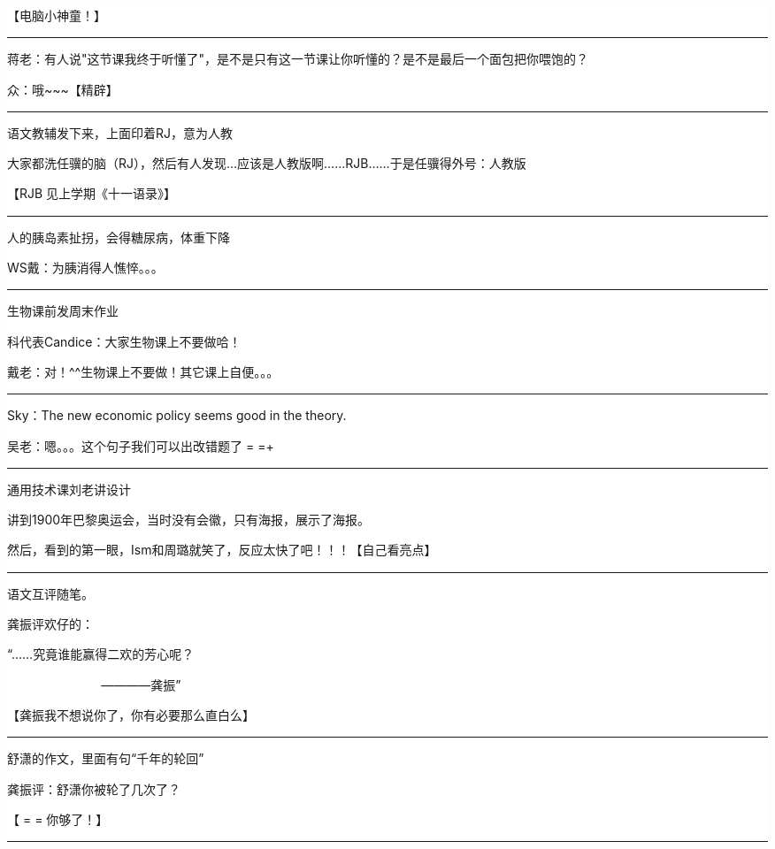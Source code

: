 【电脑小神童！】

---

蒋老：有人说"这节课我终于听懂了"，是不是只有这一节课让你听懂的？是不是最后一个面包把你喂饱的？

众：哦~~~【精辟】

---

语文教辅发下来，上面印着RJ，意为人教

大家都洗任骥的脑（RJ），然后有人发现…应该是人教版啊……RJB……于是任骥得外号：人教版

【RJB 见上学期《十一语录》】

---

人的胰岛素扯拐，会得糖尿病，体重下降

WS戴：为胰消得人憔悴。。。

---

生物课前发周末作业

科代表Candice：大家生物课上不要做哈！

戴老：对！^^生物课上不要做！其它课上自便。。。

---

Sky：The new economic policy seems good in the theory.

吴老：嗯。。。这个句子我们可以出改错题了 = =+

---

通用技术课刘老讲设计

讲到1900年巴黎奥运会，当时没有会徽，只有海报，展示了海报。

然后，看到的第一眼，Ism和周璐就笑了，反应太快了吧！！！【自己看亮点】

---

语文互评随笔。

龚振评欢仔的：

“……究竟谁能赢得二欢的芳心呢？

                           ————龚振”

【龚振我不想说你了，你有必要那么直白么】

---

舒潇的作文，里面有句“千年的轮回”

龚振评：舒潇你被轮了几次了？

【 = = 你够了！】

---